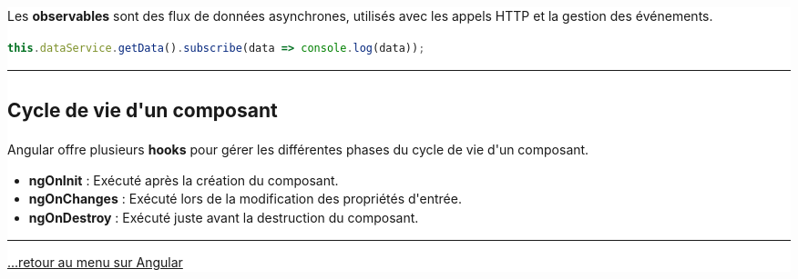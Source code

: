 Les **observables** sont des flux de données asynchrones, utilisés avec les appels HTTP et la gestion des événements.

```typescript
this.dataService.getData().subscribe(data => console.log(data));
```

---

## Cycle de vie d'un composant

Angular offre plusieurs **hooks** pour gérer les différentes phases du cycle de vie d'un composant.

- **ngOnInit** : Exécuté après la création du composant.
- **ngOnChanges** : Exécuté lors de la modification des propriétés d'entrée.
- **ngOnDestroy** : Exécuté juste avant la destruction du composant.

---

[...retour au menu sur Angular](../menu.md)
